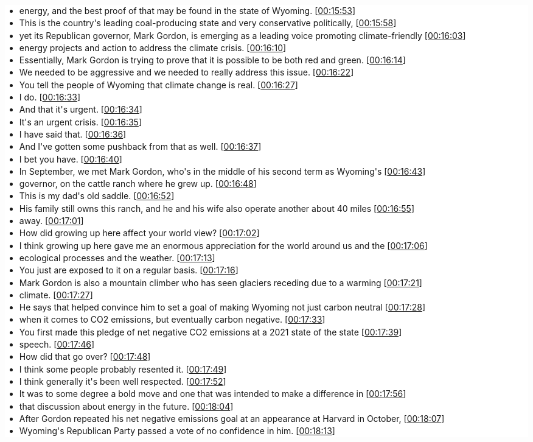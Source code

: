 *  energy, and the best proof of that may be found in the state of Wyoming. [[00:15:53](https://www.youtube.com/watch?v=hv45JcECGAA&t=953.26s)]
*  This is the country's leading coal-producing state and very conservative politically, [[00:15:58](https://www.youtube.com/watch?v=hv45JcECGAA&t=958.54s)]
*  yet its Republican governor, Mark Gordon, is emerging as a leading voice promoting climate-friendly [[00:16:03](https://www.youtube.com/watch?v=hv45JcECGAA&t=963.62s)]
*  energy projects and action to address the climate crisis. [[00:16:10](https://www.youtube.com/watch?v=hv45JcECGAA&t=970.06s)]
*  Essentially, Mark Gordon is trying to prove that it is possible to be both red and green. [[00:16:14](https://www.youtube.com/watch?v=hv45JcECGAA&t=974.3399999999999s)]
*  We needed to be aggressive and we needed to really address this issue. [[00:16:22](https://www.youtube.com/watch?v=hv45JcECGAA&t=982.4599999999999s)]
*  You tell the people of Wyoming that climate change is real. [[00:16:27](https://www.youtube.com/watch?v=hv45JcECGAA&t=987.86s)]
*  I do. [[00:16:33](https://www.youtube.com/watch?v=hv45JcECGAA&t=993.0200000000001s)]
*  And that it's urgent. [[00:16:34](https://www.youtube.com/watch?v=hv45JcECGAA&t=994.3000000000001s)]
*  It's an urgent crisis. [[00:16:35](https://www.youtube.com/watch?v=hv45JcECGAA&t=995.3000000000001s)]
*  I have said that. [[00:16:36](https://www.youtube.com/watch?v=hv45JcECGAA&t=996.3000000000001s)]
*  And I've gotten some pushback from that as well. [[00:16:37](https://www.youtube.com/watch?v=hv45JcECGAA&t=997.3000000000001s)]
*  I bet you have. [[00:16:40](https://www.youtube.com/watch?v=hv45JcECGAA&t=1000.9000000000001s)]
*  In September, we met Mark Gordon, who's in the middle of his second term as Wyoming's [[00:16:43](https://www.youtube.com/watch?v=hv45JcECGAA&t=1003.9000000000001s)]
*  governor, on the cattle ranch where he grew up. [[00:16:48](https://www.youtube.com/watch?v=hv45JcECGAA&t=1008.1800000000001s)]
*  This is my dad's old saddle. [[00:16:52](https://www.youtube.com/watch?v=hv45JcECGAA&t=1012.0200000000001s)]
*  His family still owns this ranch, and he and his wife also operate another about 40 miles [[00:16:55](https://www.youtube.com/watch?v=hv45JcECGAA&t=1015.14s)]
*  away. [[00:17:01](https://www.youtube.com/watch?v=hv45JcECGAA&t=1021.18s)]
*  How did growing up here affect your world view? [[00:17:02](https://www.youtube.com/watch?v=hv45JcECGAA&t=1022.34s)]
*  I think growing up here gave me an enormous appreciation for the world around us and the [[00:17:06](https://www.youtube.com/watch?v=hv45JcECGAA&t=1026.7s)]
*  ecological processes and the weather. [[00:17:13](https://www.youtube.com/watch?v=hv45JcECGAA&t=1033.94s)]
*  You just are exposed to it on a regular basis. [[00:17:16](https://www.youtube.com/watch?v=hv45JcECGAA&t=1036.26s)]
*  Mark Gordon is also a mountain climber who has seen glaciers receding due to a warming [[00:17:21](https://www.youtube.com/watch?v=hv45JcECGAA&t=1041.58s)]
*  climate. [[00:17:27](https://www.youtube.com/watch?v=hv45JcECGAA&t=1047.02s)]
*  He says that helped convince him to set a goal of making Wyoming not just carbon neutral [[00:17:28](https://www.youtube.com/watch?v=hv45JcECGAA&t=1048.1s)]
*  when it comes to CO2 emissions, but eventually carbon negative. [[00:17:33](https://www.youtube.com/watch?v=hv45JcECGAA&t=1053.98s)]
*  You first made this pledge of net negative CO2 emissions at a 2021 state of the state [[00:17:39](https://www.youtube.com/watch?v=hv45JcECGAA&t=1059.1799999999998s)]
*  speech. [[00:17:46](https://www.youtube.com/watch?v=hv45JcECGAA&t=1066.74s)]
*  How did that go over? [[00:17:48](https://www.youtube.com/watch?v=hv45JcECGAA&t=1068.22s)]
*  I think some people probably resented it. [[00:17:49](https://www.youtube.com/watch?v=hv45JcECGAA&t=1069.58s)]
*  I think generally it's been well respected. [[00:17:52](https://www.youtube.com/watch?v=hv45JcECGAA&t=1072.82s)]
*  It was to some degree a bold move and one that was intended to make a difference in [[00:17:56](https://www.youtube.com/watch?v=hv45JcECGAA&t=1076.6599999999999s)]
*  that discussion about energy in the future. [[00:18:04](https://www.youtube.com/watch?v=hv45JcECGAA&t=1084.06s)]
*  After Gordon repeated his net negative emissions goal at an appearance at Harvard in October, [[00:18:07](https://www.youtube.com/watch?v=hv45JcECGAA&t=1087.28s)]
*  Wyoming's Republican Party passed a vote of no confidence in him. [[00:18:13](https://www.youtube.com/watch?v=hv45JcECGAA&t=1093.74s)]